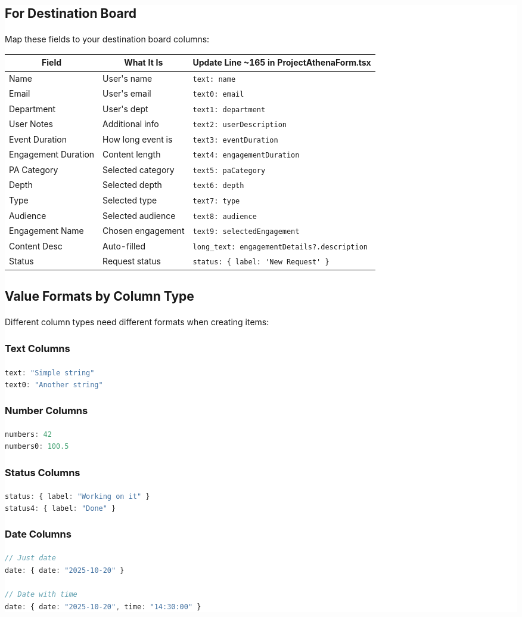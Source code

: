 ## For Destination Board

Map these fields to your destination board columns:

| Field | What It Is | Update Line ~165 in ProjectAthenaForm.tsx |
|-------|------------|-------------------------------------------|
| Name | User's name | `text: name` |
| Email | User's email | `text0: email` |
| Department | User's dept | `text1: department` |
| User Notes | Additional info | `text2: userDescription` |
| Event Duration | How long event is | `text3: eventDuration` |
| Engagement Duration | Content length | `text4: engagementDuration` |
| PA Category | Selected category | `text5: paCategory` |
| Depth | Selected depth | `text6: depth` |
| Type | Selected type | `text7: type` |
| Audience | Selected audience | `text8: audience` |
| Engagement Name | Chosen engagement | `text9: selectedEngagement` |
| Content Desc | Auto-filled | `long_text: engagementDetails?.description` |
| Status | Request status | `status: { label: 'New Request' }` |

## Value Formats by Column Type

Different column types need different formats when creating items:

### Text Columns
```typescript
text: "Simple string"
text0: "Another string"
```

### Number Columns
```typescript
numbers: 42
numbers0: 100.5
```

### Status Columns
```typescript
status: { label: "Working on it" }
status4: { label: "Done" }
```

### Date Columns
```typescript
// Just date
date: { date: "2025-10-20" }

// Date with time
date: { date: "2025-10-20", time: "14:30:00" }
```
